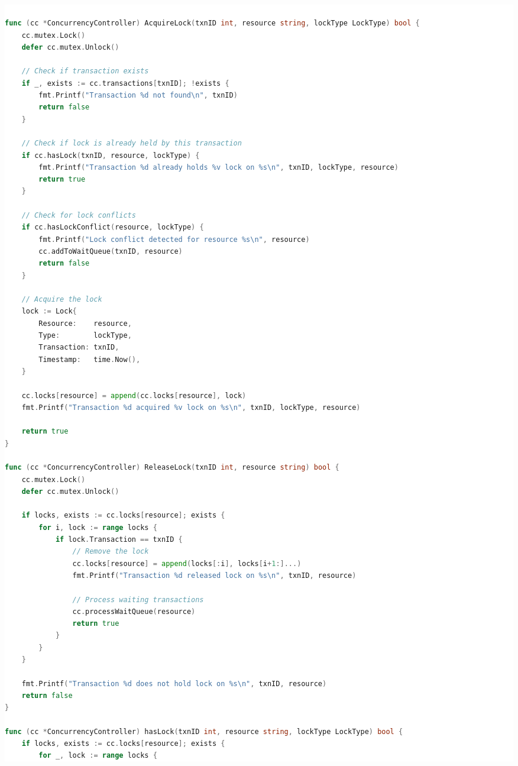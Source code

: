 ```go

func (cc *ConcurrencyController) AcquireLock(txnID int, resource string, lockType LockType) bool {
    cc.mutex.Lock()
    defer cc.mutex.Unlock()
    
    // Check if transaction exists
    if _, exists := cc.transactions[txnID]; !exists {
        fmt.Printf("Transaction %d not found\n", txnID)
        return false
    }
    
    // Check if lock is already held by this transaction
    if cc.hasLock(txnID, resource, lockType) {
        fmt.Printf("Transaction %d already holds %v lock on %s\n", txnID, lockType, resource)
        return true
    }
    
    // Check for lock conflicts
    if cc.hasLockConflict(resource, lockType) {
        fmt.Printf("Lock conflict detected for resource %s\n", resource)
        cc.addToWaitQueue(txnID, resource)
        return false
    }
    
    // Acquire the lock
    lock := Lock{
        Resource:    resource,
        Type:        lockType,
        Transaction: txnID,
        Timestamp:   time.Now(),
    }
    
    cc.locks[resource] = append(cc.locks[resource], lock)
    fmt.Printf("Transaction %d acquired %v lock on %s\n", txnID, lockType, resource)
    
    return true
}

func (cc *ConcurrencyController) ReleaseLock(txnID int, resource string) bool {
    cc.mutex.Lock()
    defer cc.mutex.Unlock()
    
    if locks, exists := cc.locks[resource]; exists {
        for i, lock := range locks {
            if lock.Transaction == txnID {
                // Remove the lock
                cc.locks[resource] = append(locks[:i], locks[i+1:]...)
                fmt.Printf("Transaction %d released lock on %s\n", txnID, resource)
                
                // Process waiting transactions
                cc.processWaitQueue(resource)
                return true
            }
        }
    }
    
    fmt.Printf("Transaction %d does not hold lock on %s\n", txnID, resource)
    return false
}

func (cc *ConcurrencyController) hasLock(txnID int, resource string, lockType LockType) bool {
    if locks, exists := cc.locks[resource]; exists {
        for _, lock := range locks {
```